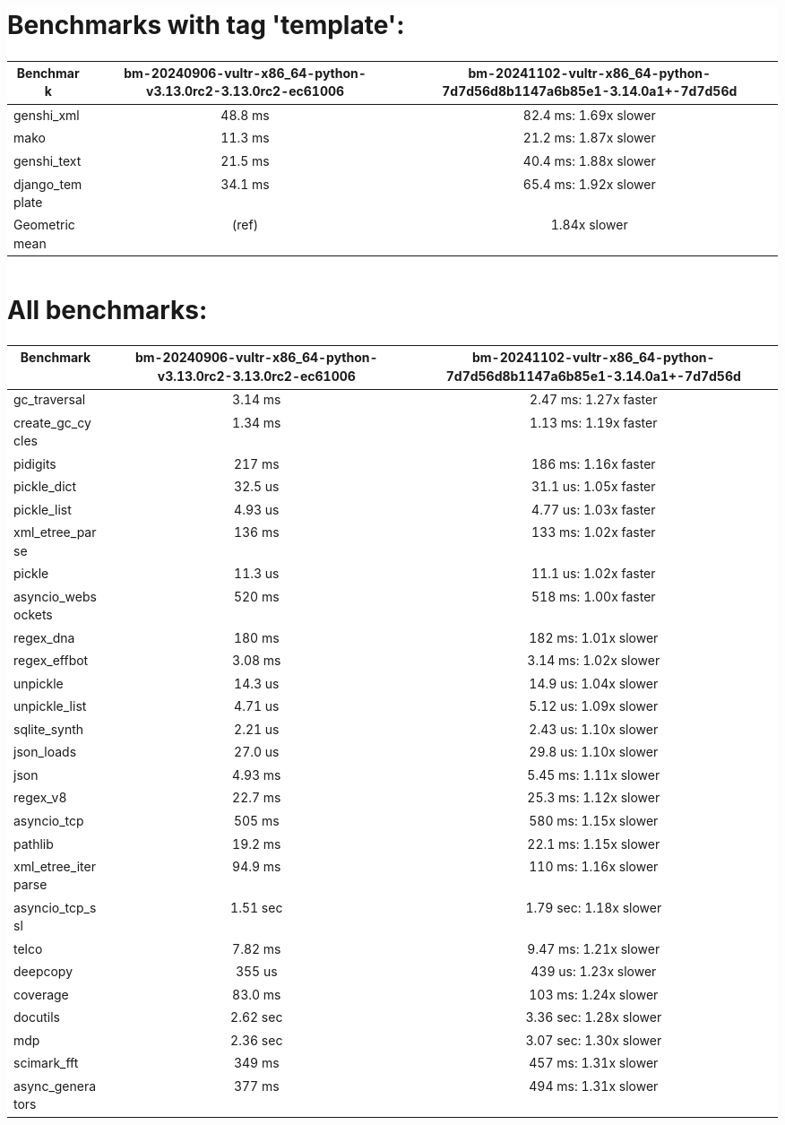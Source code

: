 Benchmarks with tag 'template':
===============================

| Benchmark       | bm-20240906-vultr-x86_64-python-v3.13.0rc2-3.13.0rc2-ec61006 | bm-20241102-vultr-x86_64-python-7d7d56d8b1147a6b85e1-3.14.0a1+-7d7d56d |
|-----------------|:------------------------------------------------------------:|:----------------------------------------------------------------------:|
| genshi_xml      | 48.8 ms                                                      | 82.4 ms: 1.69x slower                                                  |
| mako            | 11.3 ms                                                      | 21.2 ms: 1.87x slower                                                  |
| genshi_text     | 21.5 ms                                                      | 40.4 ms: 1.88x slower                                                  |
| django_template | 34.1 ms                                                      | 65.4 ms: 1.92x slower                                                  |
| Geometric mean  | (ref)                                                        | 1.84x slower                                                           |

All benchmarks:
===============

| Benchmark                | bm-20240906-vultr-x86_64-python-v3.13.0rc2-3.13.0rc2-ec61006 | bm-20241102-vultr-x86_64-python-7d7d56d8b1147a6b85e1-3.14.0a1+-7d7d56d |
|--------------------------|:------------------------------------------------------------:|:----------------------------------------------------------------------:|
| gc_traversal             | 3.14 ms                                                      | 2.47 ms: 1.27x faster                                                  |
| create_gc_cycles         | 1.34 ms                                                      | 1.13 ms: 1.19x faster                                                  |
| pidigits                 | 217 ms                                                       | 186 ms: 1.16x faster                                                   |
| pickle_dict              | 32.5 us                                                      | 31.1 us: 1.05x faster                                                  |
| pickle_list              | 4.93 us                                                      | 4.77 us: 1.03x faster                                                  |
| xml_etree_parse          | 136 ms                                                       | 133 ms: 1.02x faster                                                   |
| pickle                   | 11.3 us                                                      | 11.1 us: 1.02x faster                                                  |
| asyncio_websockets       | 520 ms                                                       | 518 ms: 1.00x faster                                                   |
| regex_dna                | 180 ms                                                       | 182 ms: 1.01x slower                                                   |
| regex_effbot             | 3.08 ms                                                      | 3.14 ms: 1.02x slower                                                  |
| unpickle                 | 14.3 us                                                      | 14.9 us: 1.04x slower                                                  |
| unpickle_list            | 4.71 us                                                      | 5.12 us: 1.09x slower                                                  |
| sqlite_synth             | 2.21 us                                                      | 2.43 us: 1.10x slower                                                  |
| json_loads               | 27.0 us                                                      | 29.8 us: 1.10x slower                                                  |
| json                     | 4.93 ms                                                      | 5.45 ms: 1.11x slower                                                  |
| regex_v8                 | 22.7 ms                                                      | 25.3 ms: 1.12x slower                                                  |
| asyncio_tcp              | 505 ms                                                       | 580 ms: 1.15x slower                                                   |
| pathlib                  | 19.2 ms                                                      | 22.1 ms: 1.15x slower                                                  |
| xml_etree_iterparse      | 94.9 ms                                                      | 110 ms: 1.16x slower                                                   |
| asyncio_tcp_ssl          | 1.51 sec                                                     | 1.79 sec: 1.18x slower                                                 |
| telco                    | 7.82 ms                                                      | 9.47 ms: 1.21x slower                                                  |
| deepcopy                 | 355 us                                                       | 439 us: 1.23x slower                                                   |
| coverage                 | 83.0 ms                                                      | 103 ms: 1.24x slower                                                   |
| docutils                 | 2.62 sec                                                     | 3.36 sec: 1.28x slower                                                 |
| mdp                      | 2.36 sec                                                     | 3.07 sec: 1.30x slower                                                 |
| scimark_fft              | 349 ms                                                       | 457 ms: 1.31x slower                                                   |
| async_generators         | 377 ms                                                       | 494 ms: 1.31x slower                                                   |